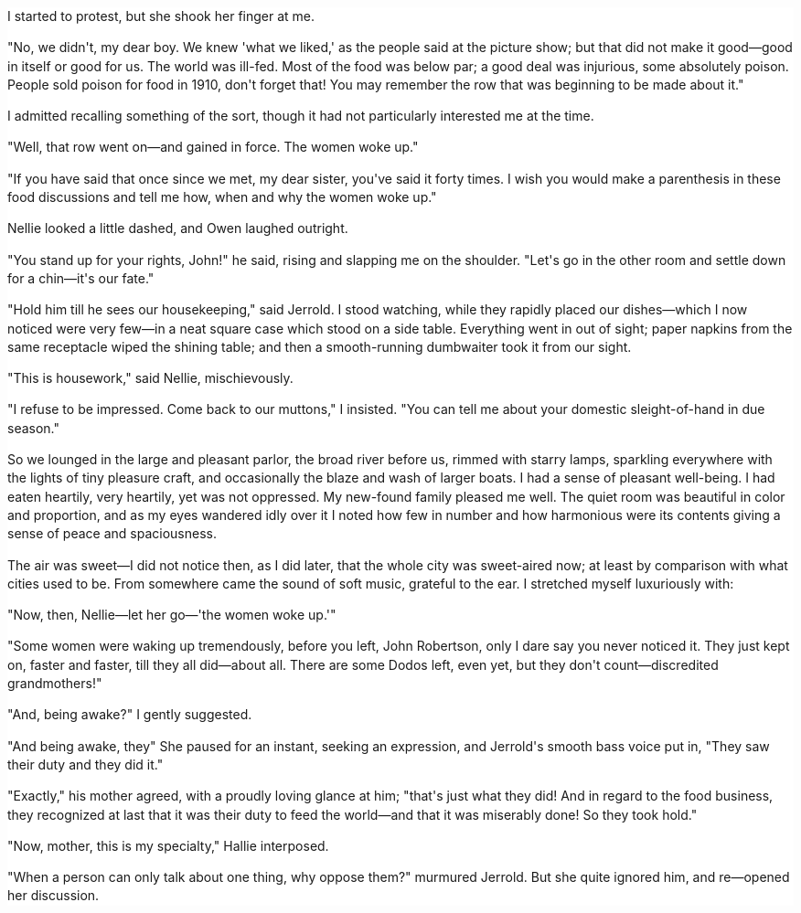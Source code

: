 I started to protest, but she shook her finger at me.

"No, we didn't, my dear boy. We knew 'what we liked,' as the people said at the picture show; but that did not make it good—good in itself or good for us. The world was ill-fed. Most of the food was below par; a good deal was injurious, some absolutely poison. People sold poison for food in 1910, don't forget that! You may remember the row that was beginning to be made about it."

I admitted recalling something of the sort, though it had not particularly interested me at the time.

"Well, that row went on—and gained in force. The women woke up."

"If you have said that once since we met, my dear sister, you've said it forty times. I wish you would make a parenthesis in these food discussions and tell me how, when and why the women woke up."

Nellie looked a little dashed, and Owen laughed outright.

"You stand up for your rights, John!" he said, rising and slapping me on the shoulder. "Let's go in the other room and settle down for a chin—it's our fate."

"Hold him till he sees our housekeeping," said Jerrold. I stood watching, while they rapidly placed our dishes—which I now noticed were very few—in a neat square case which stood on a side table. Everything went in out of sight; paper napkins from the same receptacle wiped the shining table; and then a smooth-running dumbwaiter took it from our sight.

"This is housework," said Nellie, mischievously.

"I refuse to be impressed. Come back to our muttons," I insisted. "You can tell me about your domestic sleight-of-hand in due season."

So we lounged in the large and pleasant parlor, the broad river before us, rimmed with starry lamps, sparkling everywhere with the lights of tiny pleasure craft, and occasionally the blaze and wash of larger boats. I had a sense of pleasant well-being. I had eaten heartily, very heartily, yet was not oppressed. My new-found family pleased me well. The quiet room was beautiful in color and proportion, and as my eyes wandered idly over it I noted how few in number and how harmonious were its contents giving a sense of peace and spaciousness.

The air was sweet—I did not notice then, as I did later, that the whole city was sweet-aired now; at least by comparison with what cities used to be. From somewhere came the sound of soft music, grateful to the ear. I stretched myself luxuriously with:

"Now, then, Nellie—let her go—'the women woke up.'"

"Some women were waking up tremendously, before you left, John Robertson, only I dare say you never noticed it. They just kept on, faster and faster, till they all did—about all. There are some Dodos left, even yet, but they don't count—discredited grandmothers!"

"And, being awake?" I gently suggested.

"And being awake, they" She paused for an instant, seeking an expression, and Jerrold's smooth bass voice put in, "They saw their duty and they did it."

"Exactly," his mother agreed, with a proudly loving glance at him; "that's just what they did! And in regard to the food business, they recognized at last that it was their duty to feed the world—and that it was miserably done! So they took hold."

"Now, mother, this is my specialty," Hallie interposed.

"When a person can only talk about one thing, why oppose them?" murmured Jerrold. But she quite ignored him, and re—opened her discussion.
